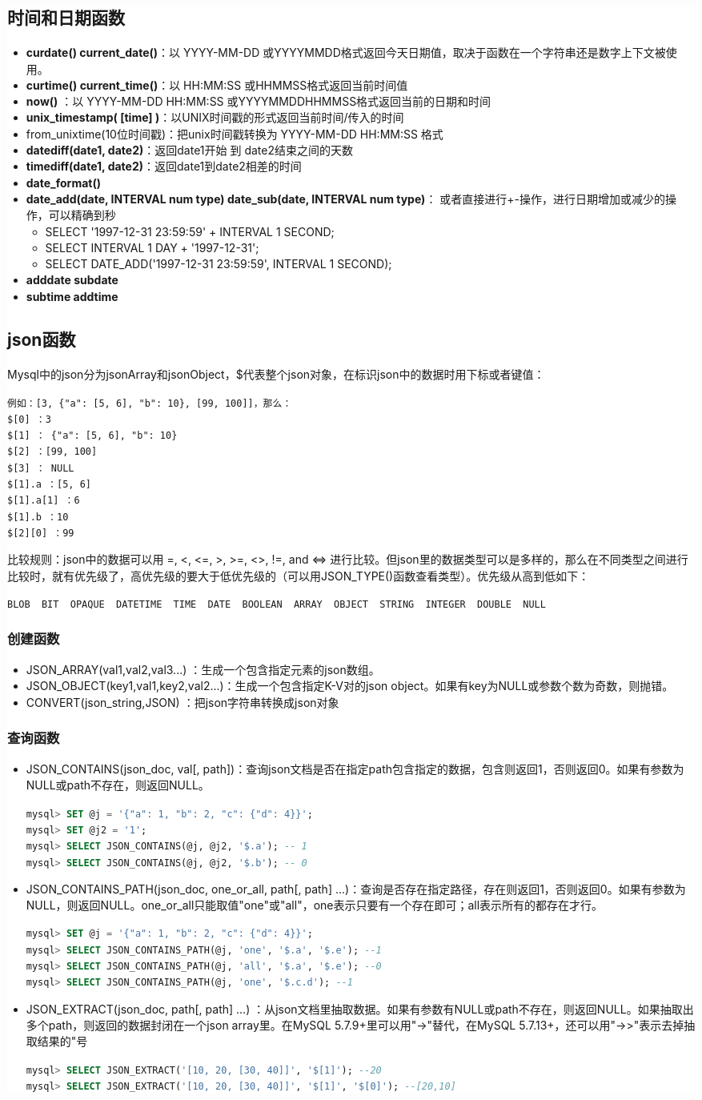 ## 时间和日期函数
* **curdate() current_date()**：以 YYYY-MM-DD 或YYYYMMDD格式返回今天日期值，取决于函数在一个字符串还是数字上下文被使用。
* **curtime() current_time()**：以 HH:MM:SS 或HHMMSS格式返回当前时间值
* **now()**  ：以 YYYY-MM-DD HH:MM:SS 或YYYYMMDDHHMMSS格式返回当前的日期和时间
* **unix_timestamp( [time] )**：以UNIX时间戳的形式返回当前时间/传入的时间
* from_unixtime(10位时间戳)：把unix时间戳转换为 YYYY-MM-DD HH:MM:SS 格式
* **datediff(date1, date2)**：返回date1开始 到 date2结束之间的天数
* **timediff(date1, date2)**：返回date1到date2相差的时间
* **date_format()**
* **date_add(date, INTERVAL num type)  date_sub(date, INTERVAL num type)**： 或者直接进行+-操作，进行日期增加或减少的操作，可以精确到秒
    * SELECT '1997-12-31 23:59:59' + INTERVAL 1 SECOND; 
    * SELECT INTERVAL 1 DAY + '1997-12-31';
    * SELECT DATE_ADD('1997-12-31 23:59:59', INTERVAL 1 SECOND);
* **adddate  subdate**
* **subtime addtime**

## json函数
Mysql中的json分为jsonArray和jsonObject，$代表整个json对象，在标识json中的数据时用下标或者键值：
```
例如：[3, {"a": [5, 6], "b": 10}, [99, 100]]，那么：
$[0] ：3
$[1] ： {"a": [5, 6], "b": 10}
$[2] ：[99, 100]
$[3] ： NULL
$[1].a ：[5, 6]
$[1].a[1] ：6
$[1].b ：10
$[2][0] ：99
```
比较规则：json中的数据可以用 =, <, <=, >, >=, <>, !=, and <=> 进行比较。但json里的数据类型可以是多样的，那么在不同类型之间进行比较时，就有优先级了，高优先级的要大于低优先级的（可以用JSON_TYPE()函数查看类型）。优先级从高到低如下：
```
BLOB  BIT  OPAQUE  DATETIME  TIME  DATE  BOOLEAN  ARRAY  OBJECT  STRING  INTEGER  DOUBLE  NULL
```
### 创建函数
* JSON_ARRAY(val1,val2,val3...) ：生成一个包含指定元素的json数组。
* JSON_OBJECT(key1,val1,key2,val2...)：生成一个包含指定K-V对的json object。如果有key为NULL或参数个数为奇数，则抛错。
* CONVERT(json_string,JSON) ：把json字符串转换成json对象

### 查询函数
* JSON_CONTAINS(json_doc, val[, path])：查询json文档是否在指定path包含指定的数据，包含则返回1，否则返回0。如果有参数为NULL或path不存在，则返回NULL。
    ```sql
    mysql> SET @j = '{"a": 1, "b": 2, "c": {"d": 4}}';
    mysql> SET @j2 = '1';
    mysql> SELECT JSON_CONTAINS(@j, @j2, '$.a'); -- 1
    mysql> SELECT JSON_CONTAINS(@j, @j2, '$.b'); -- 0
    ```
* JSON_CONTAINS_PATH(json_doc, one_or_all, path[, path] ...)：查询是否存在指定路径，存在则返回1，否则返回0。如果有参数为NULL，则返回NULL。one_or_all只能取值"one"或"all"，one表示只要有一个存在即可；all表示所有的都存在才行。
    ```sql
    mysql> SET @j = '{"a": 1, "b": 2, "c": {"d": 4}}';
    mysql> SELECT JSON_CONTAINS_PATH(@j, 'one', '$.a', '$.e'); --1
    mysql> SELECT JSON_CONTAINS_PATH(@j, 'all', '$.a', '$.e'); --0
    mysql> SELECT JSON_CONTAINS_PATH(@j, 'one', '$.c.d'); --1
    ```
* JSON_EXTRACT(json_doc, path[, path] ...) ：从json文档里抽取数据。如果有参数有NULL或path不存在，则返回NULL。如果抽取出多个path，则返回的数据封闭在一个json array里。在MySQL 5.7.9+里可以用"->"替代，在MySQL 5.7.13+，还可以用"->>"表示去掉抽取结果的"号
    ```sql
    mysql> SELECT JSON_EXTRACT('[10, 20, [30, 40]]', '$[1]'); --20
    mysql> SELECT JSON_EXTRACT('[10, 20, [30, 40]]', '$[1]', '$[0]'); --[20,10]